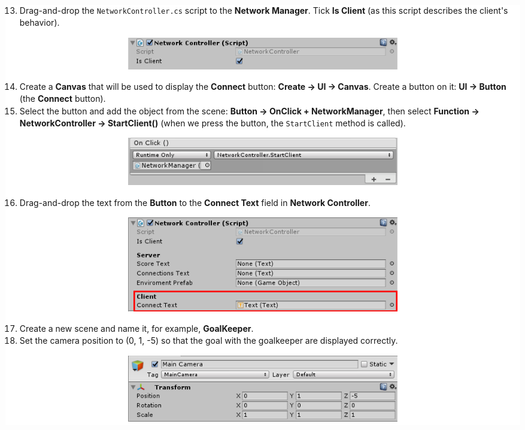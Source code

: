 13. Drag-and-drop the `NetworkController.cs` script to the **Network Manager**. Tick **Is Client** (as this script describes the client's behavior). 

<p align="center">
<img width="450" src="img/UARCore_12.png">
</p>

14. Create a **Canvas** that will be used to display the **Connect** button: **Create → UI → Canvas**. Create a button on it: **UI → Button** (the **Connect** button). 
15. Select the button and add the object from the scene: **Button → OnClick + NetworkManager**, then select **Function → NetworkController → StartClient()** (when we press the button, the `StartClient` method is called). 

<p align="center">
<img width="450" src="img/UARCore_13.png">
</p>

16. Drag-and-drop the text from the **Button** to the **Connect Text** field in **Network Controller**. 

<p align="center">
<img width="450" src="img/UARCore_14.png">
</p>
 
17. Create a new scene and name it, for example, **GoalKeeper**. 
18. Set the camera position to (0, 1, -5) so that the goal with the goalkeeper are displayed correctly.

<p align="center">
<img width="450" src="img/UARCore_15.png">
</p>
